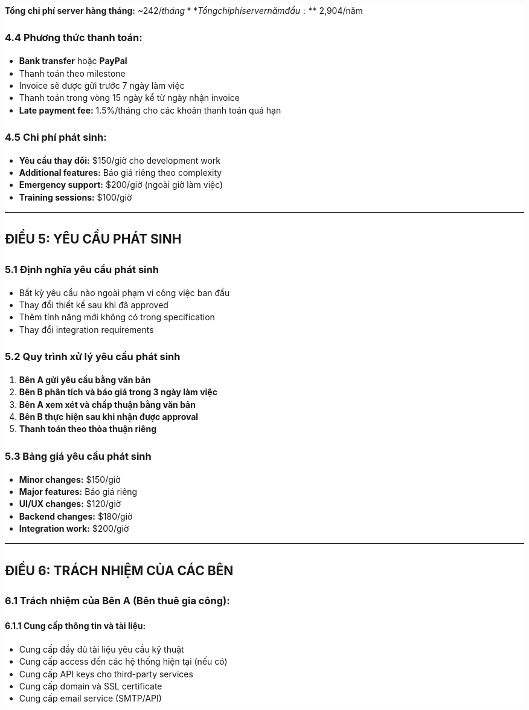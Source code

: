 **Tổng chi phí server hàng tháng:** ~$242/tháng  
**Tổng chi phí server năm đầu:** ~$2,904/năm

### 4.4 Phương thức thanh toán:
- **Bank transfer** hoặc **PayPal**
- Thanh toán theo milestone
- Invoice sẽ được gửi trước 7 ngày làm việc
- Thanh toán trong vòng 15 ngày kể từ ngày nhận invoice
- **Late payment fee:** 1.5%/tháng cho các khoản thanh toán quá hạn

### 4.5 Chi phí phát sinh:
- **Yêu cầu thay đổi:** $150/giờ cho development work
- **Additional features:** Báo giá riêng theo complexity
- **Emergency support:** $200/giờ (ngoài giờ làm việc)
- **Training sessions:** $100/giờ

---

## ĐIỀU 5: YÊU CẦU PHÁT SINH

### 5.1 Định nghĩa yêu cầu phát sinh
- Bất kỳ yêu cầu nào ngoài phạm vi công việc ban đầu
- Thay đổi thiết kế sau khi đã approved
- Thêm tính năng mới không có trong specification
- Thay đổi integration requirements

### 5.2 Quy trình xử lý yêu cầu phát sinh
1. **Bên A gửi yêu cầu bằng văn bản**
2. **Bên B phân tích và báo giá trong 3 ngày làm việc**
3. **Bên A xem xét và chấp thuận bằng văn bản**
4. **Bên B thực hiện sau khi nhận được approval**
5. **Thanh toán theo thỏa thuận riêng**

### 5.3 Bảng giá yêu cầu phát sinh
- **Minor changes:** $150/giờ
- **Major features:** Báo giá riêng
- **UI/UX changes:** $120/giờ
- **Backend changes:** $180/giờ
- **Integration work:** $200/giờ

---

## ĐIỀU 6: TRÁCH NHIỆM CỦA CÁC BÊN

### 6.1 Trách nhiệm của Bên A (Bên thuê gia công):

#### 6.1.1 Cung cấp thông tin và tài liệu:
- Cung cấp đầy đủ tài liệu yêu cầu kỹ thuật
- Cung cấp access đến các hệ thống hiện tại (nếu có)
- Cung cấp API keys cho third-party services
- Cung cấp domain và SSL certificate
- Cung cấp email service (SMTP/API)
